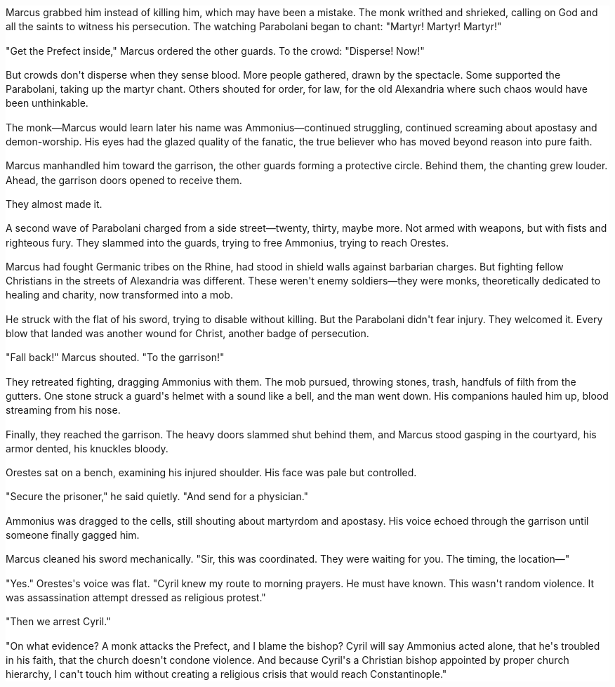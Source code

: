 Marcus grabbed him instead of killing him, which may have been a mistake. The monk writhed and shrieked, calling on God and all the saints to witness his persecution. The watching Parabolani began to chant: "Martyr! Martyr! Martyr!"

"Get the Prefect inside," Marcus ordered the other guards. To the crowd: "Disperse! Now!"

But crowds don't disperse when they sense blood. More people gathered, drawn by the spectacle. Some supported the Parabolani, taking up the martyr chant. Others shouted for order, for law, for the old Alexandria where such chaos would have been unthinkable.

The monk—Marcus would learn later his name was Ammonius—continued struggling, continued screaming about apostasy and demon-worship. His eyes had the glazed quality of the fanatic, the true believer who has moved beyond reason into pure faith.

Marcus manhandled him toward the garrison, the other guards forming a protective circle. Behind them, the chanting grew louder. Ahead, the garrison doors opened to receive them.

They almost made it.

A second wave of Parabolani charged from a side street—twenty, thirty, maybe more. Not armed with weapons, but with fists and righteous fury. They slammed into the guards, trying to free Ammonius, trying to reach Orestes.

Marcus had fought Germanic tribes on the Rhine, had stood in shield walls against barbarian charges. But fighting fellow Christians in the streets of Alexandria was different. These weren't enemy soldiers—they were monks, theoretically dedicated to healing and charity, now transformed into a mob.

He struck with the flat of his sword, trying to disable without killing. But the Parabolani didn't fear injury. They welcomed it. Every blow that landed was another wound for Christ, another badge of persecution.

"Fall back!" Marcus shouted. "To the garrison!"

They retreated fighting, dragging Ammonius with them. The mob pursued, throwing stones, trash, handfuls of filth from the gutters. One stone struck a guard's helmet with a sound like a bell, and the man went down. His companions hauled him up, blood streaming from his nose.

Finally, they reached the garrison. The heavy doors slammed shut behind them, and Marcus stood gasping in the courtyard, his armor dented, his knuckles bloody.

Orestes sat on a bench, examining his injured shoulder. His face was pale but controlled.

"Secure the prisoner," he said quietly. "And send for a physician."

Ammonius was dragged to the cells, still shouting about martyrdom and apostasy. His voice echoed through the garrison until someone finally gagged him.

Marcus cleaned his sword mechanically. "Sir, this was coordinated. They were waiting for you. The timing, the location—"

"Yes." Orestes's voice was flat. "Cyril knew my route to morning prayers. He must have known. This wasn't random violence. It was assassination attempt dressed as religious protest."

"Then we arrest Cyril."

"On what evidence? A monk attacks the Prefect, and I blame the bishop? Cyril will say Ammonius acted alone, that he's troubled in his faith, that the church doesn't condone violence. And because Cyril's a Christian bishop appointed by proper church hierarchy, I can't touch him without creating a religious crisis that would reach Constantinople."
